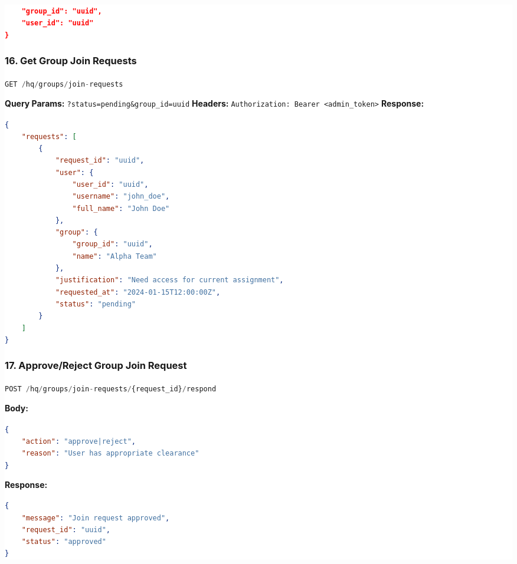 ```json
    "group_id": "uuid",
    "user_id": "uuid"
}
```

### 16. Get Group Join Requests
```python
GET /hq/groups/join-requests
```
**Query Params:** `?status=pending&group_id=uuid`
**Headers:** `Authorization: Bearer <admin_token>`
**Response:** 
```json
{
    "requests": [
        {
            "request_id": "uuid",
            "user": {
                "user_id": "uuid",
                "username": "john_doe",
                "full_name": "John Doe"
            },
            "group": {
                "group_id": "uuid",
                "name": "Alpha Team"
            },
            "justification": "Need access for current assignment",
            "requested_at": "2024-01-15T12:00:00Z",
            "status": "pending"
        }
    ]
}
```

### 17. Approve/Reject Group Join Request
```python
POST /hq/groups/join-requests/{request_id}/respond
```
**Body:** 
```json
{
    "action": "approve|reject",
    "reason": "User has appropriate clearance"
}
```
**Response:** 
```json
{
    "message": "Join request approved",
    "request_id": "uuid",
    "status": "approved"
}
```
